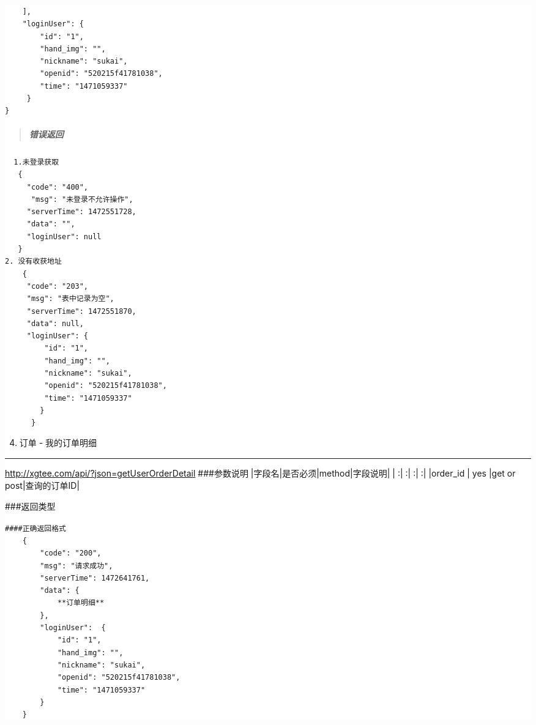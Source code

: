         ],
        "loginUser": {
            "id": "1",
            "hand_img": "",
            "nickname": "sukai",
            "openid": "520215f41781038",
            "time": "1471059337"
         }
    }

>##### 错误返回
>
      1.未登录获取
       {
         "code": "400",
          "msg": "未登录不允许操作",
         "serverTime": 1472551728,
         "data": "",
         "loginUser": null
       }
    2. 没有收获地址
        {
         "code": "203",
         "msg": "表中记录为空",
         "serverTime": 1472551870,
         "data": null,
         "loginUser": {
             "id": "1",
             "hand_img": "",
             "nickname": "sukai",
             "openid": "520215f41781038",
             "time": "1471059337"
            }
          }

4. 订单 - 我的订单明细
------------
http://xgtee.com/api/?json=getUserOrderDetail
###参数说明
|字段名|是否必须|method|字段说明|
|   :|     :|     :|   :|
|order_id  |  yes |get or post|查询的订单ID|


###返回类型

    ####正确返回格式
        {
            "code": "200",
            "msg": "请求成功",
            "serverTime": 1472641761,
            "data": {
                **订单明细**
            },
            "loginUser":  {
                "id": "1",
                "hand_img": "",
                "nickname": "sukai",
                "openid": "520215f41781038",
                "time": "1471059337"
            }
        }

